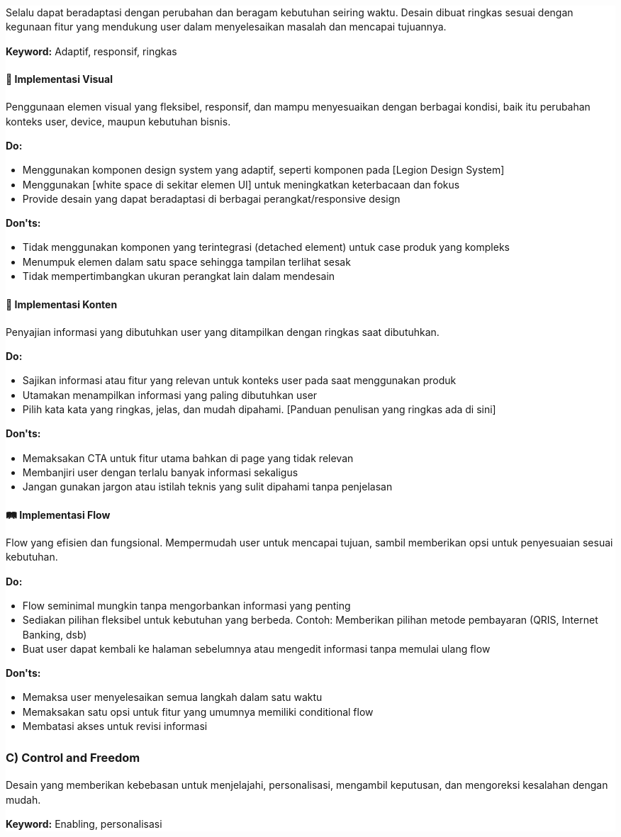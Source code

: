 Selalu dapat beradaptasi dengan perubahan dan beragam kebutuhan seiring waktu. Desain dibuat ringkas sesuai dengan kegunaan fitur yang mendukung user dalam menyelesaikan masalah dan mencapai tujuannya.

**Keyword:** Adaptif, responsif, ringkas

#### 🎨 Implementasi Visual
Penggunaan elemen visual yang fleksibel, responsif, dan mampu menyesuaikan dengan berbagai kondisi, baik itu perubahan konteks user, device, maupun kebutuhan bisnis.

**Do:**
- Menggunakan komponen design system yang adaptif, seperti komponen pada [Legion Design System]
- Menggunakan [white space di sekitar elemen UI] untuk meningkatkan keterbacaan dan fokus
- Provide desain yang dapat beradaptasi di berbagai perangkat/responsive design

**Don'ts:**
- Tidak menggunakan komponen yang terintegrasi (detached element) untuk case produk yang kompleks
- Menumpuk elemen dalam satu space sehingga tampilan terlihat sesak
- Tidak mempertimbangkan ukuran perangkat lain dalam mendesain

#### 📝 Implementasi Konten
Penyajian informasi yang dibutuhkan user yang ditampilkan dengan ringkas saat dibutuhkan.

**Do:**
- Sajikan informasi atau fitur yang relevan untuk konteks user pada saat menggunakan produk
- Utamakan menampilkan informasi yang paling dibutuhkan user
- Pilih kata kata yang ringkas, jelas, dan mudah dipahami. [Panduan penulisan yang ringkas ada di sini]

**Don'ts:**
- Memaksakan CTA untuk fitur utama bahkan di page yang tidak relevan
- Membanjiri user dengan terlalu banyak informasi sekaligus
- Jangan gunakan jargon atau istilah teknis yang sulit dipahami tanpa penjelasan

#### 🛤 Implementasi Flow
Flow yang efisien dan fungsional. Mempermudah user untuk mencapai tujuan, sambil memberikan opsi untuk penyesuaian sesuai kebutuhan.

**Do:**
- Flow seminimal mungkin tanpa mengorbankan informasi yang penting
- Sediakan pilihan fleksibel untuk kebutuhan yang berbeda. Contoh: Memberikan pilihan metode pembayaran (QRIS, Internet Banking, dsb)
- Buat user dapat kembali ke halaman sebelumnya atau mengedit informasi tanpa memulai ulang flow

**Don'ts:**
- Memaksa user menyelesaikan semua langkah dalam satu waktu
- Memaksakan satu opsi untuk fitur yang umumnya memiliki conditional flow
- Membatasi akses untuk revisi informasi

### C) Control and Freedom

Desain yang memberikan kebebasan untuk menjelajahi, personalisasi, mengambil keputusan, dan mengoreksi kesalahan dengan mudah.

**Keyword:** Enabling, personalisasi
